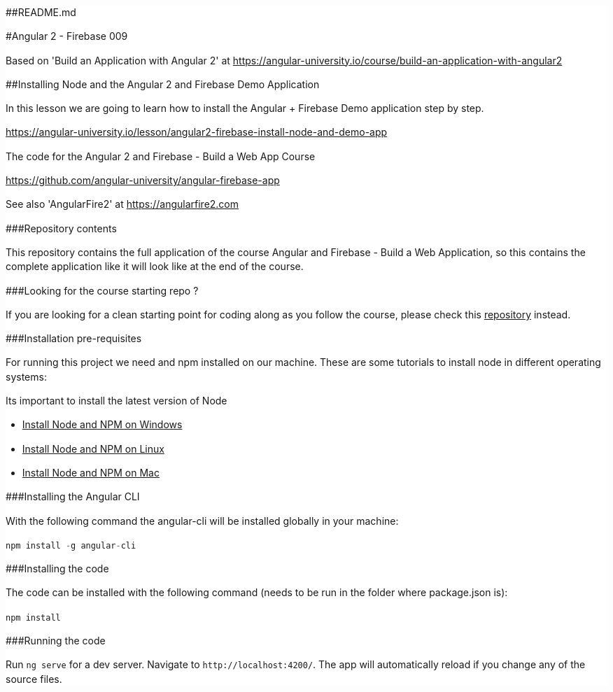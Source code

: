 ##README.md

#Angular 2 - Firebase 009

Based on 'Build an Application with Angular 2' at https://angular-university.io/course/build-an-application-with-angular2

##Installing Node and the Angular 2 and Firebase Demo Application

In this lesson we are going to learn how to install the Angular + Firebase Demo application step by step.

https://angular-university.io/lesson/angular2-firebase-install-node-and-demo-app

The code for the Angular 2 and Firebase - Build a Web App Course

https://github.com/angular-university/angular-firebase-app

See also 'AngularFire2' at https://angularfire2.com

###Repository contents

This repository contains the full application of the course Angular and Firebase - Build a Web Application, so this contains the complete application like it will look like at the end of the course.

###Looking for the course starting repo ?

If you are looking for a clean starting point for coding along as you follow the course, please check this [repository](https://github.com/angular-university/angular-firebase-app-starter) instead.

###Installation pre-requisites

For running this project we need and npm installed on our machine. These are some tutorials to install node in different operating systems:

Its important to install the latest version of Node

- [Install Node and NPM on Windows](https://www.youtube.com/watch?v=8ODS6RM6x7g)

- [Install Node and NPM on Linux](https://www.youtube.com/watch?v=yUdHk-Dk_BY)

- [Install Node and NPM on Mac](https://www.youtube.com/watch?v=Imj8PgG3bZU)

###Installing the Angular CLI

With the following command the angular-cli will be installed globally in your machine:

```javascript
npm install -g angular-cli
```

###Installing the code

The code can be installed with the following command (needs to be run in the folder where package.json is):

```javascript
npm install 
```

###Running the code

Run ```ng serve``` for a dev server. Navigate to ```http://localhost:4200/```. The app will automatically reload if you change any of the source files.
